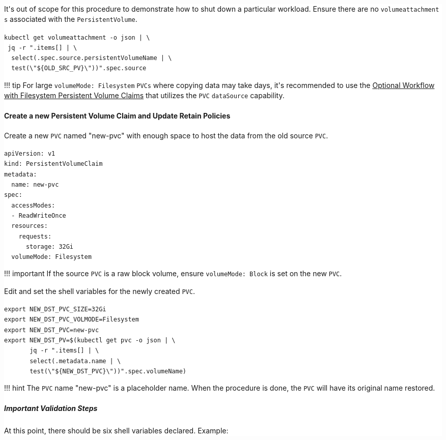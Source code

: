 It's out of scope for this procedure to demonstrate how to shut down a particular workload. Ensure there are no `volumeattachments` associated with the `PersistentVolume`.

```text
kubectl get volumeattachment -o json | \
 jq -r ".items[] | \
  select(.spec.source.persistentVolumeName | \
  test(\"${OLD_SRC_PV}\"))".spec.source
```

!!! tip
    For large `volumeMode: Filesystem` `PVCs` where copying data may take days, it's recommended to use the [Optional Workflow with Filesystem Persistent Volume Claims](#optional_workflow_with_filesystem_persistent_volume_claims) that utilizes the `PVC` `dataSource` capability.

#### Create a new Persistent Volume Claim and Update Retain Policies

Create a new `PVC` named "new-pvc" with enough space to host the data from the old source `PVC`.

```text
apiVersion: v1
kind: PersistentVolumeClaim
metadata:
  name: new-pvc
spec:
  accessModes:
  - ReadWriteOnce
  resources:
    requests:
      storage: 32Gi
  volumeMode: Filesystem
```

!!! important
    If the source `PVC` is a raw block volume, ensure `volumeMode: Block` is set on the new `PVC`.

Edit and set the shell variables for the newly created `PVC`.

```text
export NEW_DST_PVC_SIZE=32Gi
export NEW_DST_PVC_VOLMODE=Filesystem
export NEW_DST_PVC=new-pvc
export NEW_DST_PV=$(kubectl get pvc -o json | \
       jq -r ".items[] | \
       select(.metadata.name | \
       test(\"${NEW_DST_PVC}\"))".spec.volumeName)
```

!!! hint
    The `PVC` name "new-pvc" is a placeholder name. When the procedure is done, the `PVC` will have its original name restored.

##### Important Validation Steps

At this point, there should be six shell variables declared. Example:
